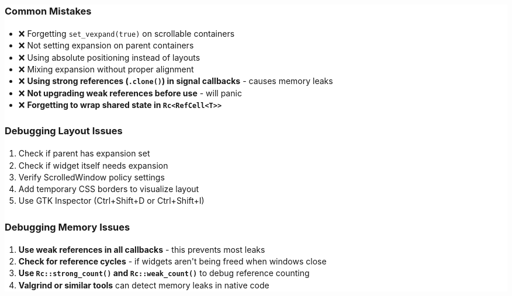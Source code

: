 ### Common Mistakes
- ❌ Forgetting `set_vexpand(true)` on scrollable containers
- ❌ Not setting expansion on parent containers
- ❌ Using absolute positioning instead of layouts
- ❌ Mixing expansion without proper alignment
- ❌ **Using strong references (`.clone()`) in signal callbacks** - causes memory leaks
- ❌ **Not upgrading weak references before use** - will panic
- ❌ **Forgetting to wrap shared state in `Rc<RefCell<T>>`**

### Debugging Layout Issues
1. Check if parent has expansion set
2. Check if widget itself needs expansion
3. Verify ScrolledWindow policy settings
4. Add temporary CSS borders to visualize layout
5. Use GTK Inspector (Ctrl+Shift+D or Ctrl+Shift+I)

### Debugging Memory Issues
1. **Use weak references in all callbacks** - this prevents most leaks
2. **Check for reference cycles** - if widgets aren't being freed when windows close
3. **Use `Rc::strong_count()` and `Rc::weak_count()`** to debug reference counting
4. **Valgrind or similar tools** can detect memory leaks in native code
